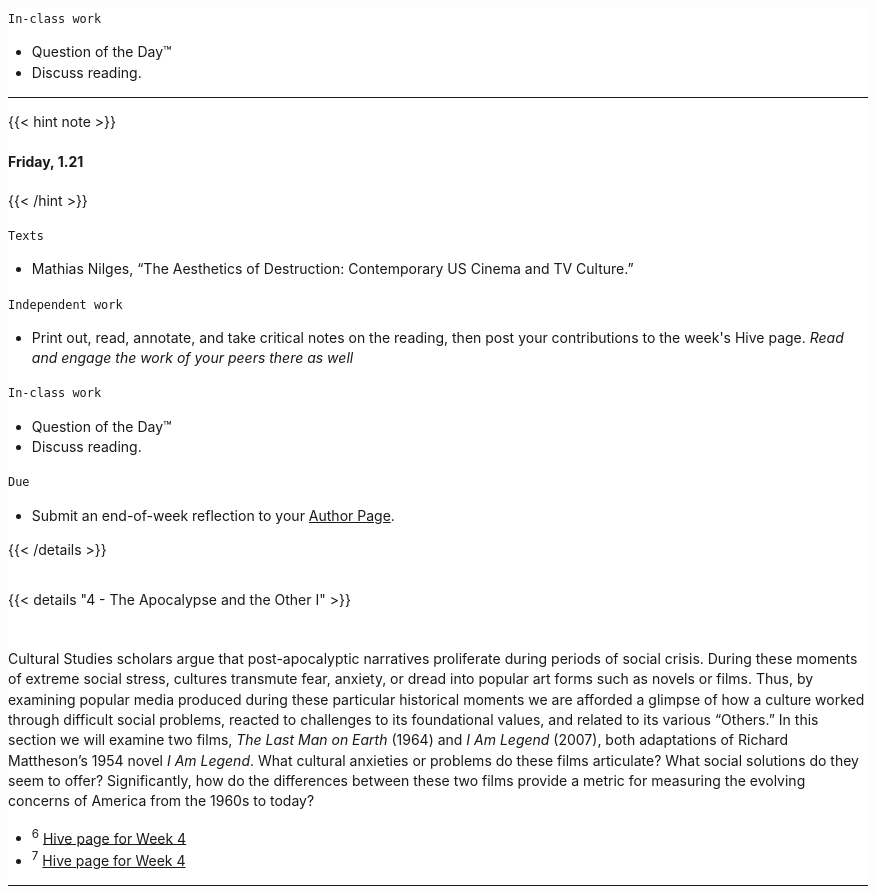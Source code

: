 <span style="color: var(--in-class)"><i class="fas fa-circle"></i></span> `In-class work`

- <i class="fa fa-question-circle"></i> Question of the Day™
- <i class="fa fa-bullhorn"></i> Discuss reading.

---

{{< hint note >}} 
#### <span style="color: var(--in-class)"><i class="fas fa-calendar-day"></i> </span> Friday, 1.21
{{< /hint >}} 


<span style="color: var(--readings)"><i class="fas fa-circle"></i></span>  `Texts`

- <i class="fa fa-download"></i> Mathias Nilges, “The Aesthetics of Destruction: Contemporary US Cinema and TV Culture.”

<span style="color: var(--independent)"><i class="fas fa-circle"></i></span> `Independent work`

- Print out, read, annotate, and take critical notes on the reading, then post your contributions to the week's Hive page. *Read and engage the work of your peers there as well*

<span style="color: var(--in-class)"><i class="fas fa-circle"></i></span> `In-class work`

- <i class="fa fa-question-circle"></i> Question of the Day™
- <i class="fa fa-bullhorn"></i> Discuss reading.

<span style="color: var(--due)"><i class="fas fa-circle"></i></span> `Due`


- <span style="color: var(--due)"><i class="fa fa-bullseye"></i></span>  Submit an end-of-week reflection to your [Author Page](/courses/writing-3/wr3-syllabus/#4-author-page).



{{< /details >}}

##

{{< details "4 - The Apocalypse and the Other I" >}}
#


Cultural Studies scholars argue that post-apocalyptic narratives proliferate during periods of social crisis. During these moments of extreme social stress, cultures transmute fear, anxiety, or dread into popular art forms such as novels or films. Thus, by examining popular media produced during these particular historical moments we are afforded a glimpse of how a culture worked through difficult social problems, reacted to challenges to its foundational values, and related to its various “Others.” In this section we will examine two films, *The Last Man on Earth* (1964) and *I Am Legend* (2007), both adaptations of Richard Mattheson’s 1954 novel *I Am Legend*. What cultural anxieties or problems do these films articulate? What social solutions do they seem to offer? Significantly, how do the differences between these two films provide a metric for measuring the evolving concerns of America from the 1960s to today?

- <i class="fab fa-forumbee"></i> <sup>6</sup> [Hive page for Week 4](https://drive.google.com/drive/folders/1kBry3ADp55ZdwdTyIIXocLT0QuWu2bEe?usp=sharing)
- <i class="fab fa-forumbee"></i> <sup>7</sup>  [Hive page for Week 4](https://drive.google.com/drive/folders/1GxPC642vpAcqx1hcMguNDtTG5fCKkCbr?usp=sharing)    

---